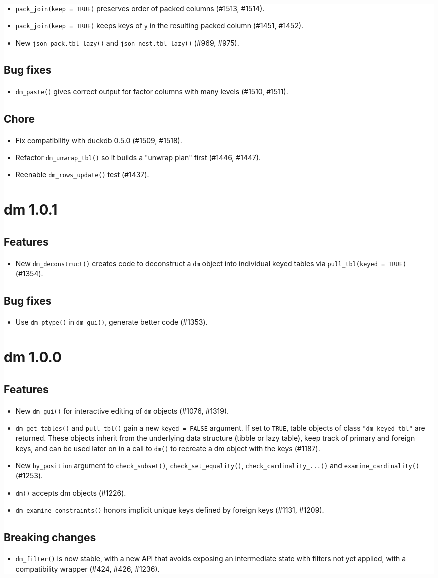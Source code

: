 - `pack_join(keep = TRUE)` preserves order of packed columns (#1513, #1514).

- `pack_join(keep = TRUE)` keeps keys of `y` in the resulting packed column (#1451, #1452).

- New `json_pack.tbl_lazy()` and `json_nest.tbl_lazy()` (#969, #975).

## Bug fixes

- `dm_paste()` gives correct output for factor columns with many levels (#1510, #1511).

## Chore

- Fix compatibility with duckdb 0.5.0 (#1509, #1518).

- Refactor `dm_unwrap_tbl()` so it builds a "unwrap plan" first (#1446, #1447).

- Reenable `dm_rows_update()` test (#1437).


# dm 1.0.1

## Features

- New `dm_deconstruct()` creates code to deconstruct a `dm` object into individual keyed tables via `pull_tbl(keyed = TRUE)` (#1354).

## Bug fixes

- Use `dm_ptype()` in `dm_gui()`, generate better code (#1353).


# dm 1.0.0

## Features

- New `dm_gui()` for interactive editing of `dm` objects (#1076, #1319).

- `dm_get_tables()` and `pull_tbl()` gain a new `keyed = FALSE` argument. If set to `TRUE`, table objects of class `"dm_keyed_tbl"` are returned. These objects inherit from the underlying data structure (tibble or lazy table), keep track of primary and foreign keys, and can be used later on in a call to `dm()` to recreate a dm object with the keys (#1187).

- New `by_position` argument to `check_subset()`, `check_set_equality()`, `check_cardinality_...()` and `examine_cardinality()` (#1253).

- `dm()` accepts dm objects (#1226).

- `dm_examine_constraints()` honors implicit unique keys defined by foreign keys (#1131, #1209).

## Breaking changes

- `dm_filter()` is now stable, with a new API that avoids exposing an intermediate state with filters not yet applied, with a compatibility wrapper (#424, #426, #1236).
